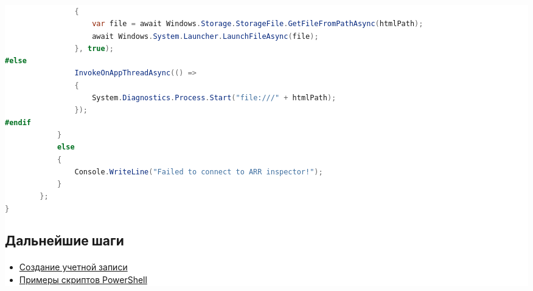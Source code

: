 ``` cs
                {
                    var file = await Windows.Storage.StorageFile.GetFileFromPathAsync(htmlPath);
                    await Windows.System.Launcher.LaunchFileAsync(file);
                }, true);
#else
                InvokeOnAppThreadAsync(() =>
                {
                    System.Diagnostics.Process.Start("file:///" + htmlPath);
                });
#endif
            }
            else
            {
                Console.WriteLine("Failed to connect to ARR inspector!");
            }
        };
}
```

## <a name="next-steps"></a>Дальнейшие шаги

* [Создание учетной записи](create-an-account.md)
* [Примеры скриптов PowerShell](../samples/powershell-example-scripts.md)
